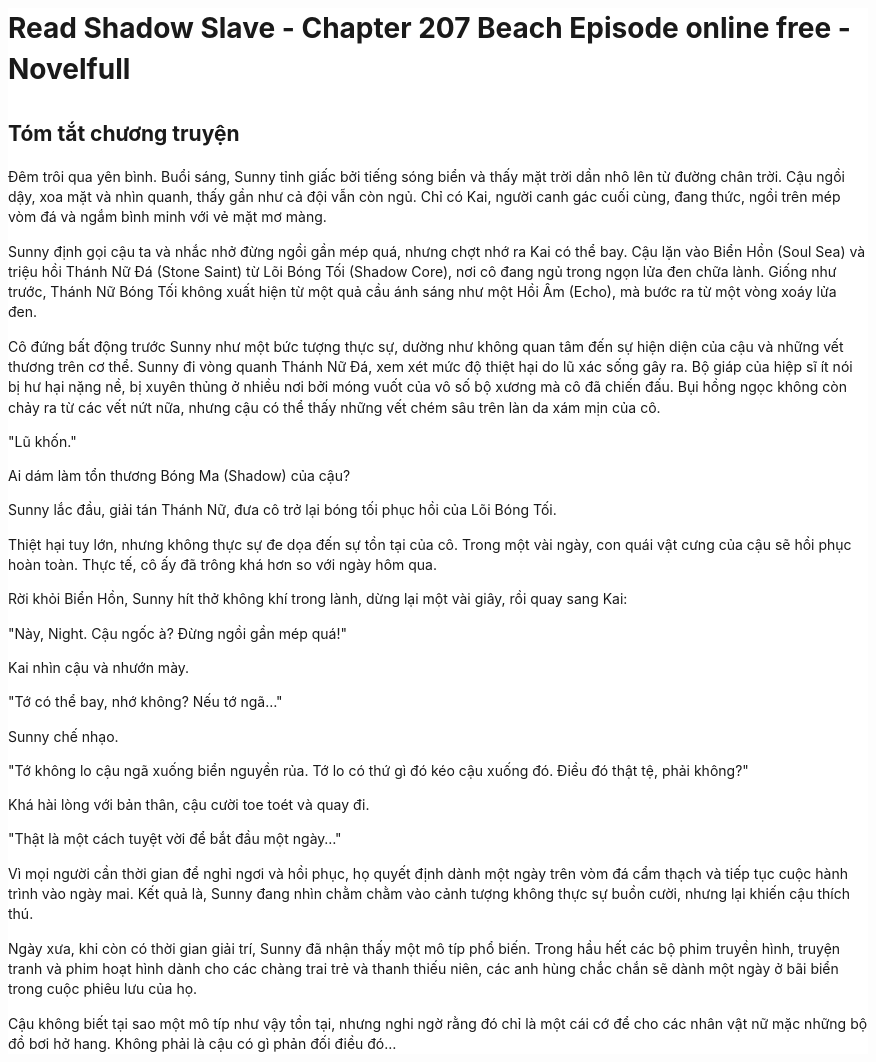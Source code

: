 # Read Shadow Slave - Chapter 207 Beach Episode online free - Novelfull

## Tóm tắt chương truyện

Đêm trôi qua yên bình. Buổi sáng, Sunny tỉnh giấc bởi tiếng sóng biển và thấy mặt trời dần nhô lên từ đường chân trời. Cậu ngồi dậy, xoa mặt và nhìn quanh, thấy gần như cả đội vẫn còn ngủ. Chỉ có Kai, người canh gác cuối cùng, đang thức, ngồi trên mép vòm đá và ngắm bình minh với vẻ mặt mơ màng.

Sunny định gọi cậu ta và nhắc nhở đừng ngồi gần mép quá, nhưng chợt nhớ ra Kai có thể bay. Cậu lặn vào Biển Hồn (Soul Sea) và triệu hồi Thánh Nữ Đá (Stone Saint) từ Lõi Bóng Tối (Shadow Core), nơi cô đang ngủ trong ngọn lửa đen chữa lành. Giống như trước, Thánh Nữ Bóng Tối không xuất hiện từ một quả cầu ánh sáng như một Hồi Âm (Echo), mà bước ra từ một vòng xoáy lửa đen.

Cô đứng bất động trước Sunny như một bức tượng thực sự, dường như không quan tâm đến sự hiện diện của cậu và những vết thương trên cơ thể. Sunny đi vòng quanh Thánh Nữ Đá, xem xét mức độ thiệt hại do lũ xác sống gây ra. Bộ giáp của hiệp sĩ ít nói bị hư hại nặng nề, bị xuyên thủng ở nhiều nơi bởi móng vuốt của vô số bộ xương mà cô đã chiến đấu. Bụi hồng ngọc không còn chảy ra từ các vết nứt nữa, nhưng cậu có thể thấy những vết chém sâu trên làn da xám mịn của cô.

"Lũ khốn."

Ai dám làm tổn thương Bóng Ma (Shadow) của cậu?

Sunny lắc đầu, giải tán Thánh Nữ, đưa cô trở lại bóng tối phục hồi của Lõi Bóng Tối.

Thiệt hại tuy lớn, nhưng không thực sự đe dọa đến sự tồn tại của cô. Trong một vài ngày, con quái vật cưng của cậu sẽ hồi phục hoàn toàn. Thực tế, cô ấy đã trông khá hơn so với ngày hôm qua.

Rời khỏi Biển Hồn, Sunny hít thở không khí trong lành, dừng lại một vài giây, rồi quay sang Kai:

"Này, Night. Cậu ngốc à? Đừng ngồi gần mép quá!"

Kai nhìn cậu và nhướn mày.

"Tớ có thể bay, nhớ không? Nếu tớ ngã…"

Sunny chế nhạo.

"Tớ không lo cậu ngã xuống biển nguyền rủa. Tớ lo có thứ gì đó kéo cậu xuống đó. Điều đó thật tệ, phải không?"

Khá hài lòng với bản thân, cậu cười toe toét và quay đi.

"Thật là một cách tuyệt vời để bắt đầu một ngày…"

Vì mọi người cần thời gian để nghỉ ngơi và hồi phục, họ quyết định dành một ngày trên vòm đá cẩm thạch và tiếp tục cuộc hành trình vào ngày mai. Kết quả là, Sunny đang nhìn chằm chằm vào cảnh tượng không thực sự buồn cười, nhưng lại khiến cậu thích thú.

Ngày xưa, khi còn có thời gian giải trí, Sunny đã nhận thấy một mô típ phổ biến. Trong hầu hết các bộ phim truyền hình, truyện tranh và phim hoạt hình dành cho các chàng trai trẻ và thanh thiếu niên, các anh hùng chắc chắn sẽ dành một ngày ở bãi biển trong cuộc phiêu lưu của họ.

Cậu không biết tại sao một mô típ như vậy tồn tại, nhưng nghi ngờ rằng đó chỉ là một cái cớ để cho các nhân vật nữ mặc những bộ đồ bơi hở hang. Không phải là cậu có gì phản đối điều đó…
